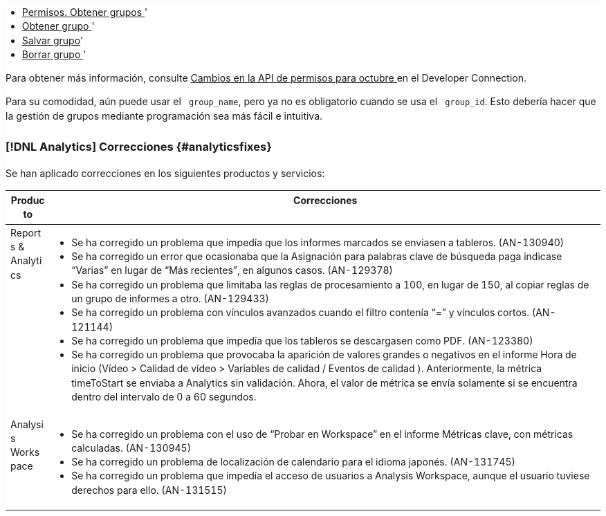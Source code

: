 * [Permisos. Obtener grupos ](https://marketing.adobe.com/developer/es/documentation/analytics-administration-1-4/r-permission-group-1)&#39;
* [Obtener grupo ](https://marketing.adobe.com/developer/es/documentation/analytics-administration-1-4/r-getgroup-1)&#39;
* [Salvar grupo](https://marketing.adobe.com/developer/es/documentation/analytics-administration-1-4/r-savegroup-1)&#39;
* [Borrar grupo ](https://marketing.adobe.com/developer/es/documentation/analytics-administration-1-4/r-deletegroup-1)&#39;

Para obtener más información, consulte [Cambios en la API de permisos para octubre ](https://marketing.adobe.com/developer/es/forum/administration/permissions-api-changes-for-october) en el Developer Connection.

Para su comodidad, aún puede usar el ` group_name`, pero ya no es obligatorio cuando se usa el ` group_id`. Esto debería hacer que la gestión de grupos mediante programación sea más fácil e intuitiva.



### [!DNL Analytics] Correcciones {#analyticsfixes}

Se han aplicado correcciones en los siguientes productos y servicios:

<table id="table_A51B298EEEB5482383505B8C5A79E1B9"> 
 <thead> 
  <tr> 
   <th colname="col1" class="entry"> Producto </th> 
   <th colname="col2" class="entry"> Correcciones </th> 
  </tr> 
 </thead>
 <tbody> 
  <tr> 
   <td colname="col1"> Reports &amp; Analytics </td> 
   <td colname="col2"> <p> 
     <ul id="ul_7CC12EBCEBD943B1B329594D13DCF66C"> 
      <li id="li_DF96711BC5D740A087031650E27F87AB">Se ha corregido un problema que impedía que los informes marcados se enviasen a tableros. (AN-130940) </li> 
      <li id="li_E5F14F4EA9A44BCB8F8530A114ED13D7">Se ha corregido un error que ocasionaba que la Asignación para palabras clave de búsqueda paga indicase “Varias” en lugar de “Más recientes”, en algunos casos. (AN-129378) </li> 
      <li id="li_174957E24B764402905E9400F70333F9">Se ha corregido un problema que limitaba las reglas de procesamiento a 100, en lugar de 150, al copiar reglas de un grupo de informes a otro. (AN-129433) </li> 
      <li id="li_DD4955C9600D4E458407053E85FF0918">Se ha corregido un problema con vínculos avanzados cuando el filtro contenía “=” y vínculos cortos. (AN-121144) </li> 
      <li id="li_12DCEBFC89ED4A949CC98997F3B14DC1">Se ha corregido un problema que impedía que los tableros se descargasen como PDF. (AN-123380) </li> 
      <li id="li_0DB8D8033CE84515B58CFBE075C1EB7E"> Se ha corregido un problema que provocaba la aparición de valores grandes o negativos en el informe <span class="wintitle">Hora de inicio</span> (<span class="ignoretag"><span class="uicontrol">Vídeo</span> &gt; <span class="uicontrol">Calidad de vídeo</span> &gt; <span class="uicontrol">Variables de calidad / Eventos de calidad </span> 
       </span>). Anteriormente, la métrica <span class="varname">timeToStart</span> se enviaba a <span class="keyword">Analytics</span> sin validación. Ahora, el valor de métrica se envía solamente si se encuentra dentro del intervalo de 0 a 60 segundos. </li> 
     </ul> </p> </td> 
  </tr> 
  <tr> 
   <td colname="col1"> Analysis Workspace </td> 
   <td colname="col2"> <p> 
     <ul id="ul_9DD79A9FD0014CA285E372FAD2BF9FE2"> 
      <li id="li_BE8C3497AA9A4FCA855130A0C7157F12">Se ha corregido un problema con el uso de “Probar en Workspace” en el informe Métricas clave, con métricas calculadas. (AN-130945) </li> 
      <li id="li_3D924E85C1FE43C98D348CF87FEB8E08">Se ha corregido un problema de localización de calendario para el idioma japonés. (AN-131745) </li> 
      <li id="li_FE87E48E9B2247F19DD00F2F9FBA400C">Se ha corregido un problema que impedía el acceso de usuarios a Analysis Workspace, aunque el usuario tuviese derechos para ello. (AN-131515) </li> 